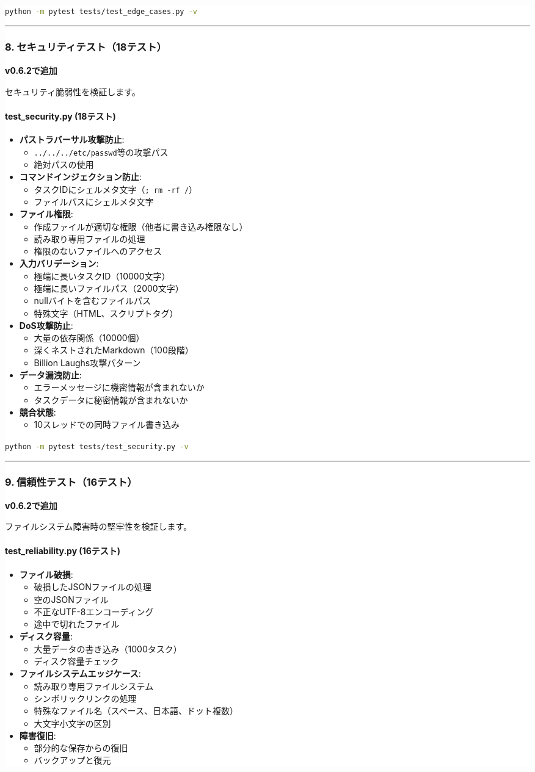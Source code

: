 ```bash
python -m pytest tests/test_edge_cases.py -v
```

---

### 8. セキュリティテスト（18テスト）

**v0.6.2で追加**

セキュリティ脆弱性を検証します。

#### test_security.py (18テスト)
- **パストラバーサル攻撃防止**:
  - `../../../etc/passwd`等の攻撃パス
  - 絶対パスの使用
- **コマンドインジェクション防止**:
  - タスクIDにシェルメタ文字（`; rm -rf /`）
  - ファイルパスにシェルメタ文字
- **ファイル権限**:
  - 作成ファイルが適切な権限（他者に書き込み権限なし）
  - 読み取り専用ファイルの処理
  - 権限のないファイルへのアクセス
- **入力バリデーション**:
  - 極端に長いタスクID（10000文字）
  - 極端に長いファイルパス（2000文字）
  - nullバイトを含むファイルパス
  - 特殊文字（HTML、スクリプトタグ）
- **DoS攻撃防止**:
  - 大量の依存関係（10000個）
  - 深くネストされたMarkdown（100段階）
  - Billion Laughs攻撃パターン
- **データ漏洩防止**:
  - エラーメッセージに機密情報が含まれないか
  - タスクデータに秘密情報が含まれないか
- **競合状態**:
  - 10スレッドでの同時ファイル書き込み

```bash
python -m pytest tests/test_security.py -v
```

---

### 9. 信頼性テスト（16テスト）

**v0.6.2で追加**

ファイルシステム障害時の堅牢性を検証します。

#### test_reliability.py (16テスト)
- **ファイル破損**:
  - 破損したJSONファイルの処理
  - 空のJSONファイル
  - 不正なUTF-8エンコーディング
  - 途中で切れたファイル
- **ディスク容量**:
  - 大量データの書き込み（1000タスク）
  - ディスク容量チェック
- **ファイルシステムエッジケース**:
  - 読み取り専用ファイルシステム
  - シンボリックリンクの処理
  - 特殊なファイル名（スペース、日本語、ドット複数）
  - 大文字小文字の区別
- **障害復旧**:
  - 部分的な保存からの復旧
  - バックアップと復元